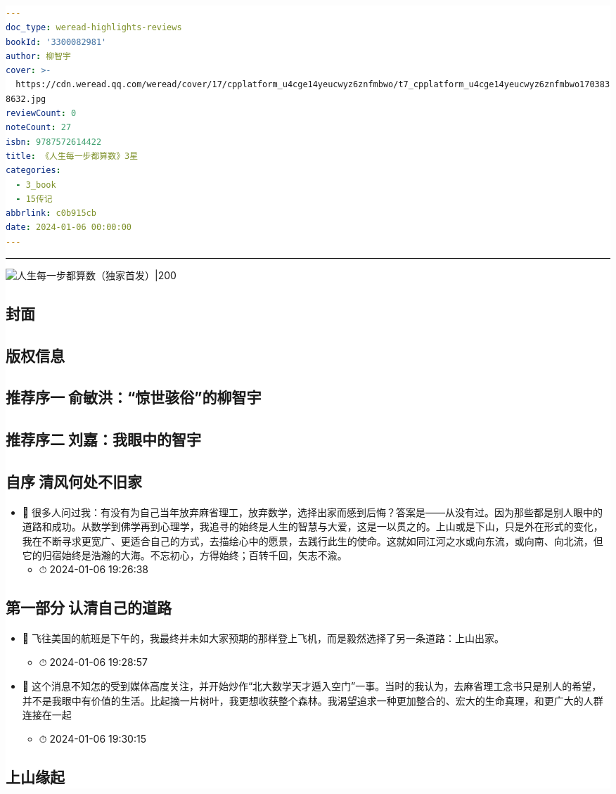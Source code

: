 ```yaml
---
doc_type: weread-highlights-reviews
bookId: '3300082981'
author: 柳智宇
cover: >-
  https://cdn.weread.qq.com/weread/cover/17/cpplatform_u4cge14yeucwyz6znfmbwo/t7_cpplatform_u4cge14yeucwyz6znfmbwo1703838632.jpg
reviewCount: 0
noteCount: 27
isbn: 9787572614422
title: 《人生每一步都算数》3星
categories:
  - 3_book
  - 15传记
abbrlink: c0b915cb
date: 2024-01-06 00:00:00
---
```


---

![ 人生每一步都算数（独家首发）|200](https://cdn.weread.qq.com/weread/cover/17/cpplatform_u4cge14yeucwyz6znfmbwo/t7_cpplatform_u4cge14yeucwyz6znfmbwo1703838632.jpg)


## 封面

## 版权信息

## 推荐序一 俞敏洪：“惊世骇俗”的柳智宇

## 推荐序二 刘嘉：我眼中的智宇

## 自序 清风何处不旧家


- 📌 很多人问过我：有没有为自己当年放弃麻省理工，放弃数学，选择出家而感到后悔？答案是——从没有过。因为那些都是别人眼中的道路和成功。从数学到佛学再到心理学，我追寻的始终是人生的智慧与大爱，这是一以贯之的。上山或是下山，只是外在形式的变化，我在不断寻求更宽广、更适合自己的方式，去描绘心中的愿景，去践行此生的使命。这就如同江河之水或向东流，或向南、向北流，但它的归宿始终是浩瀚的大海。不忘初心，方得始终；百转千回，矢志不渝。 
    - ⏱ 2024-01-06 19:26:38 
## 第一部分 认清自己的道路


- 📌 飞往美国的航班是下午的，我最终并未如大家预期的那样登上飞机，而是毅然选择了另一条道路：上山出家。 
    - ⏱ 2024-01-06 19:28:57 

- 📌 这个消息不知怎的受到媒体高度关注，并开始炒作“北大数学天才遁入空门”一事。当时的我认为，去麻省理工念书只是别人的希望，并不是我眼中有价值的生活。比起摘一片树叶，我更想收获整个森林。我渴望追求一种更加整合的、宏大的生命真理，和更广大的人群连接在一起 
    - ⏱ 2024-01-06 19:30:15 
## 上山缘起
